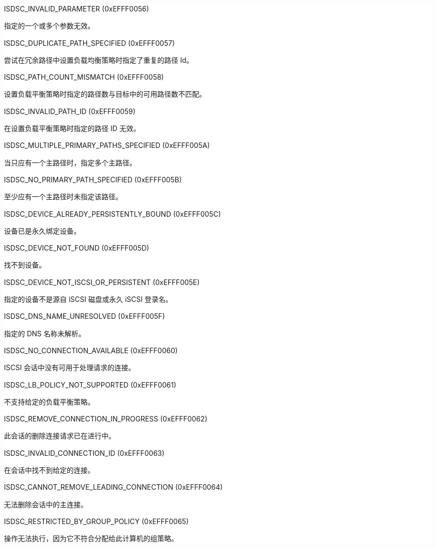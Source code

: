 </tr>
<tr class="odd">
<td align="left"><p>ISDSC_INVALID_PARAMETER (0xEFFF0056) </p></td>
<td align="left"><p>指定的一个或多个参数无效。</p></td>
</tr>
<tr class="even">
<td align="left"><p>ISDSC_DUPLICATE_PATH_SPECIFIED (0xEFFF0057) </p></td>
<td align="left"><p>尝试在冗余路径中设置负载均衡策略时指定了重复的路径 Id。</p></td>
</tr>
<tr class="odd">
<td align="left"><p>ISDSC_PATH_COUNT_MISMATCH (0xEFFF0058) </p></td>
<td align="left"><p>设置负载平衡策略时指定的路径数与目标中的可用路径数不匹配。</p></td>
</tr>
<tr class="even">
<td align="left"><p>ISDSC_INVALID_PATH_ID (0xEFFF0059) </p></td>
<td align="left"><p>在设置负载平衡策略时指定的路径 ID 无效。</p></td>
</tr>
<tr class="odd">
<td align="left"><p>ISDSC_MULTIPLE_PRIMARY_PATHS_SPECIFIED (0xEFFF005A) </p></td>
<td align="left"><p>当只应有一个主路径时，指定多个主路径。</p></td>
</tr>
<tr class="even">
<td align="left"><p>ISDSC_NO_PRIMARY_PATH_SPECIFIED (0xEFFF005B) </p></td>
<td align="left"><p>至少应有一个主路径时未指定该路径。</p></td>
</tr>
<tr class="odd">
<td align="left"><p>ISDSC_DEVICE_ALREADY_PERSISTENTLY_BOUND (0xEFFF005C) </p></td>
<td align="left"><p>设备已是永久绑定设备。</p></td>
</tr>
<tr class="even">
<td align="left"><p>ISDSC_DEVICE_NOT_FOUND (0xEFFF005D) </p></td>
<td align="left"><p>找不到设备。</p></td>
</tr>
<tr class="odd">
<td align="left"><p>ISDSC_DEVICE_NOT_ISCSI_OR_PERSISTENT (0xEFFF005E) </p></td>
<td align="left"><p>指定的设备不是源自 iSCSI 磁盘或永久 iSCSI 登录名。</p></td>
</tr>
<tr class="even">
<td align="left"><p>ISDSC_DNS_NAME_UNRESOLVED (0xEFFF005F) </p></td>
<td align="left"><p>指定的 DNS 名称未解析。</p></td>
</tr>
<tr class="odd">
<td align="left"><p>ISDSC_NO_CONNECTION_AVAILABLE (0xEFFF0060) </p></td>
<td align="left"><p>ISCSI 会话中没有可用于处理请求的连接。</p></td>
</tr>
<tr class="even">
<td align="left"><p>ISDSC_LB_POLICY_NOT_SUPPORTED (0xEFFF0061) </p></td>
<td align="left"><p>不支持给定的负载平衡策略。</p></td>
</tr>
<tr class="odd">
<td align="left"><p>ISDSC_REMOVE_CONNECTION_IN_PROGRESS (0xEFFF0062) </p></td>
<td align="left"><p>此会话的删除连接请求已在进行中。</p></td>
</tr>
<tr class="even">
<td align="left"><p>ISDSC_INVALID_CONNECTION_ID (0xEFFF0063) </p></td>
<td align="left"><p>在会话中找不到给定的连接。</p></td>
</tr>
<tr class="odd">
<td align="left"><p>ISDSC_CANNOT_REMOVE_LEADING_CONNECTION (0xEFFF0064) </p></td>
<td align="left"><p>无法删除会话中的主连接。</p></td>
</tr>
<tr class="even">
<td align="left"><p>ISDSC_RESTRICTED_BY_GROUP_POLICY (0xEFFF0065) </p></td>
<td align="left"><p>操作无法执行，因为它不符合分配给此计算机的组策略。</p></td>